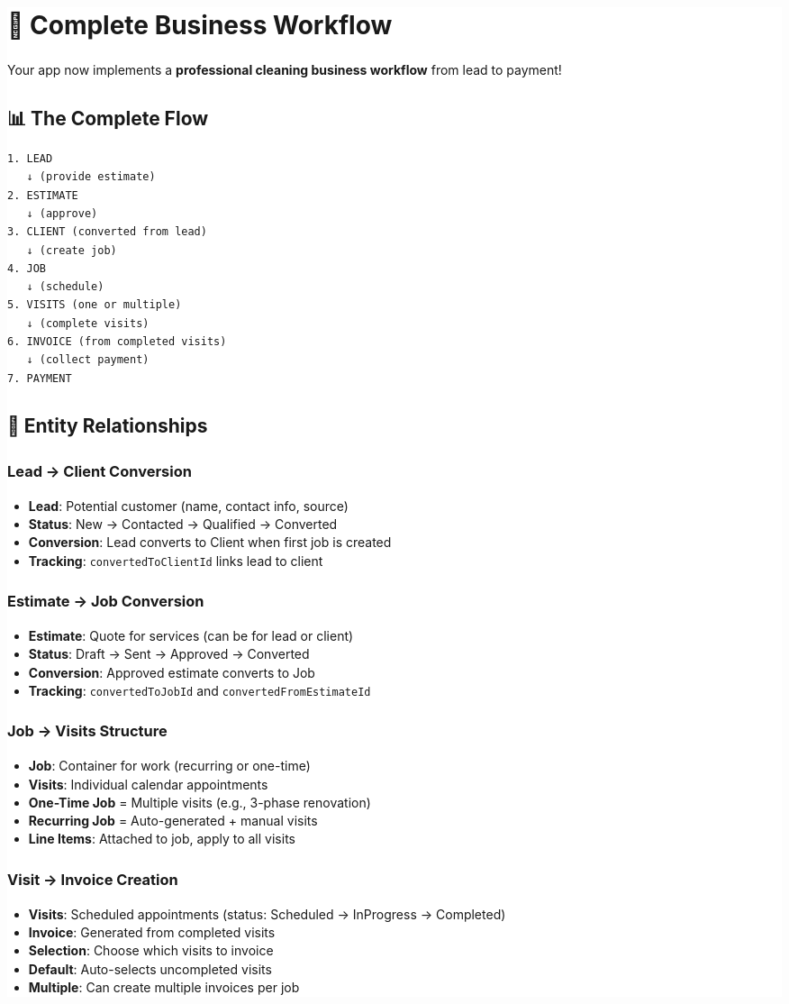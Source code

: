 # 🔄 Complete Business Workflow

Your app now implements a **professional cleaning business workflow** from lead to payment!

## 📊 The Complete Flow

```
1. LEAD
   ↓ (provide estimate)
2. ESTIMATE
   ↓ (approve)
3. CLIENT (converted from lead)
   ↓ (create job)
4. JOB
   ↓ (schedule)
5. VISITS (one or multiple)
   ↓ (complete visits)
6. INVOICE (from completed visits)
   ↓ (collect payment)
7. PAYMENT
```

## 🎯 Entity Relationships

### Lead → Client Conversion
- **Lead**: Potential customer (name, contact info, source)
- **Status**: New → Contacted → Qualified → Converted
- **Conversion**: Lead converts to Client when first job is created
- **Tracking**: `convertedToClientId` links lead to client

### Estimate → Job Conversion
- **Estimate**: Quote for services (can be for lead or client)
- **Status**: Draft → Sent → Approved → Converted
- **Conversion**: Approved estimate converts to Job
- **Tracking**: `convertedToJobId` and `convertedFromEstimateId`

### Job → Visits Structure
- **Job**: Container for work (recurring or one-time)
- **Visits**: Individual calendar appointments
- **One-Time Job** = Multiple visits (e.g., 3-phase renovation)
- **Recurring Job** = Auto-generated + manual visits
- **Line Items**: Attached to job, apply to all visits

### Visit → Invoice Creation
- **Visits**: Scheduled appointments (status: Scheduled → InProgress → Completed)
- **Invoice**: Generated from completed visits
- **Selection**: Choose which visits to invoice
- **Default**: Auto-selects uncompleted visits
- **Multiple**: Can create multiple invoices per job
